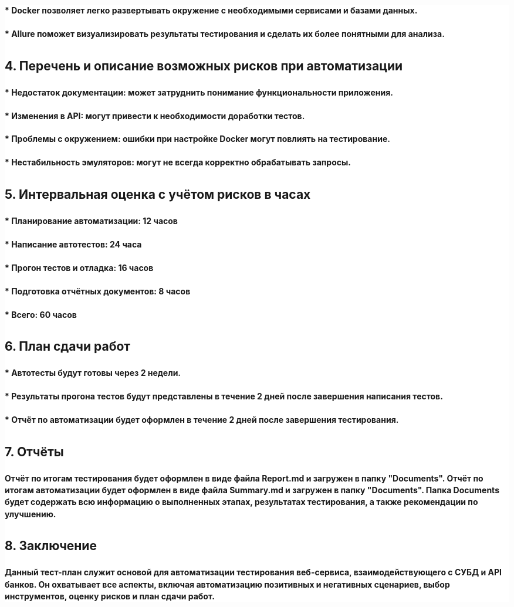 #### * Docker позволяет легко развертывать окружение с необходимыми сервисами и базами данных.
#### * Allure поможет визуализировать результаты тестирования и сделать их более понятными для анализа.

## 4. Перечень и описание возможных рисков при автоматизации
#### * Недостаток документации: может затруднить понимание функциональности приложения.
#### * Изменения в API: могут привести к необходимости доработки тестов.
#### * Проблемы с окружением: ошибки при настройке Docker могут повлиять на тестирование.
#### * Нестабильность эмуляторов: могут не всегда корректно обрабатывать запросы.

## 5. Интервальная оценка с учётом рисков в часах
#### * Планирование автоматизации: 12 часов
#### * Написание автотестов: 24 часа
#### * Прогон тестов и отладка: 16 часов
#### * Подготовка отчётных документов: 8 часов
#### * Всего: 60 часов

## 6. План сдачи работ
#### * Автотесты будут готовы через 2 недели.
#### * Результаты прогона тестов будут представлены в течение 2 дней после завершения написания тестов.
#### * Отчёт по автоматизации будет оформлен в течение 2 дней после завершения тестирования.

## 7. Отчёты
#### Отчёт  по итогам тестирования будет оформлен в виде файла Report.md и загружен в папку "Documents". Отчёт  по итогам автоматизации будет оформлен в виде файла Summary.md и загружен в папку "Documents". Папка Documents будет содержать всю информацию о выполненных этапах, результатах тестирования, а также рекомендации по улучшению.

## 8. Заключение
#### Данный тест-план служит основой для автоматизации тестирования веб-сервиса, взаимодействующего с СУБД и API банков. Он охватывает все аспекты, включая автоматизацию позитивных и негативных сценариев, выбор инструментов, оценку рисков и план сдачи работ.
